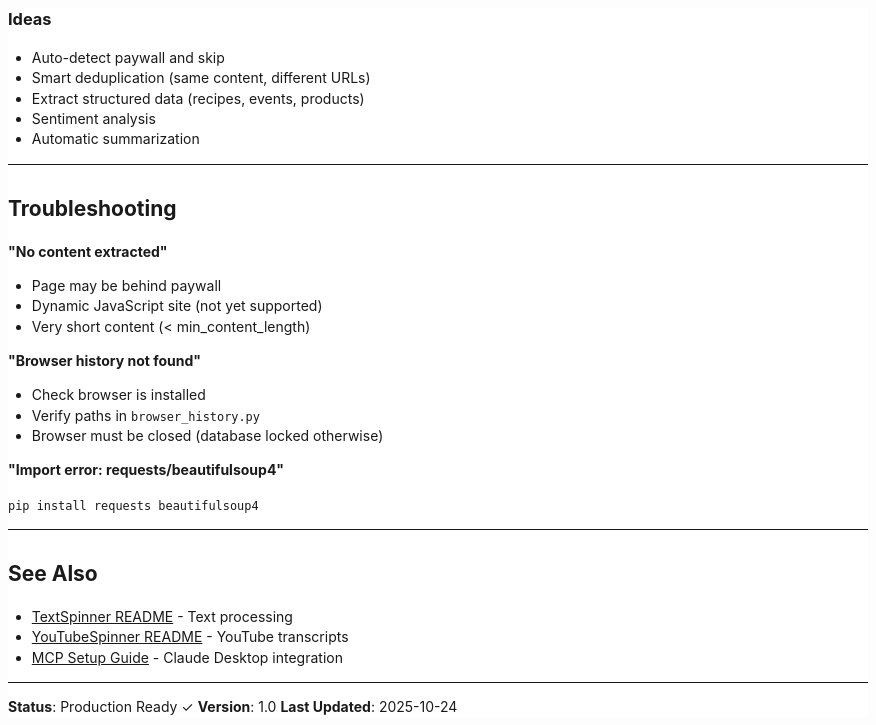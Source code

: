 ### Ideas
- Auto-detect paywall and skip
- Smart deduplication (same content, different URLs)
- Extract structured data (recipes, events, products)
- Sentiment analysis
- Automatic summarization

---

## Troubleshooting

**"No content extracted"**
- Page may be behind paywall
- Dynamic JavaScript site (not yet supported)
- Very short content (< min_content_length)

**"Browser history not found"**
- Check browser is installed
- Verify paths in `browser_history.py`
- Browser must be closed (database locked otherwise)

**"Import error: requests/beautifulsoup4"**
```bash
pip install requests beautifulsoup4
```

---

## See Also

- [TextSpinner README](README_TEXT.md) - Text processing
- [YouTubeSpinner README](README_YOUTUBE.md) - YouTube transcripts
- [MCP Setup Guide](../Documentation/MCP_SETUP_GUIDE.md) - Claude Desktop integration

---

**Status**: Production Ready ✓
**Version**: 1.0
**Last Updated**: 2025-10-24
